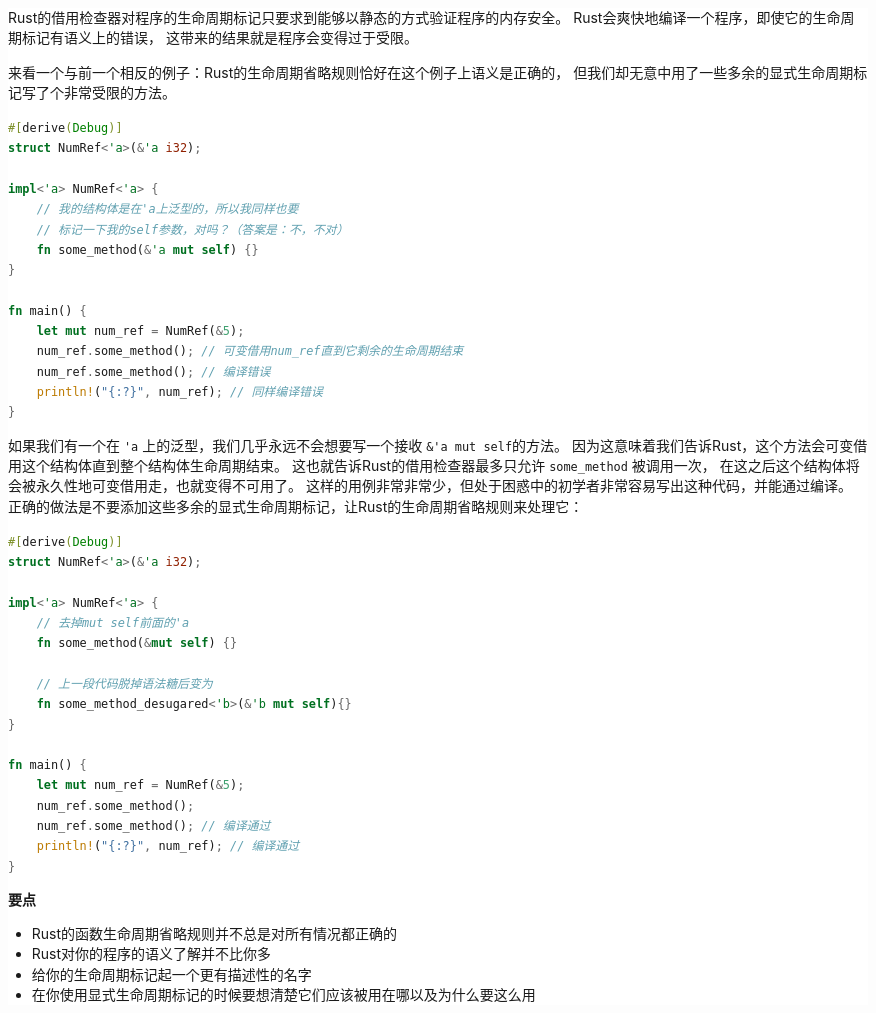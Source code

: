 Rust的借用检查器对程序的生命周期标记只要求到能够以静态的方式验证程序的内存安全。
Rust会爽快地编译一个程序，即使它的生命周期标记有语义上的错误，
这带来的结果就是程序会变得过于受限。

来看一个与前一个相反的例子：Rust的生命周期省略规则恰好在这个例子上语义是正确的，
但我们却无意中用了一些多余的显式生命周期标记写了个非常受限的方法。

```rust
#[derive(Debug)]
struct NumRef<'a>(&'a i32);

impl<'a> NumRef<'a> {
    // 我的结构体是在'a上泛型的，所以我同样也要
    // 标记一下我的self参数，对吗？（答案是：不，不对）
    fn some_method(&'a mut self) {}
}

fn main() {
    let mut num_ref = NumRef(&5);
    num_ref.some_method(); // 可变借用num_ref直到它剩余的生命周期结束
    num_ref.some_method(); // 编译错误
    println!("{:?}", num_ref); // 同样编译错误
}
```

如果我们有一个在 `'a` 上的泛型，我们几乎永远不会想要写一个接收 `&'a mut self`的方法。
因为这意味着我们告诉Rust，这个方法会可变借用这个结构体直到整个结构体生命周期结束。
这也就告诉Rust的借用检查器最多只允许 `some_method` 被调用一次，
在这之后这个结构体将会被永久性地可变借用走，也就变得不可用了。
这样的用例非常非常少，但处于困惑中的初学者非常容易写出这种代码，并能通过编译。
正确的做法是不要添加这些多余的显式生命周期标记，让Rust的生命周期省略规则来处理它：

```rust
#[derive(Debug)]
struct NumRef<'a>(&'a i32);

impl<'a> NumRef<'a> {
    // 去掉mut self前面的'a
    fn some_method(&mut self) {}

    // 上一段代码脱掉语法糖后变为
    fn some_method_desugared<'b>(&'b mut self){}
}

fn main() {
    let mut num_ref = NumRef(&5);
    num_ref.some_method();
    num_ref.some_method(); // 编译通过
    println!("{:?}", num_ref); // 编译通过
}
```

**要点**

- Rust的函数生命周期省略规则并不总是对所有情况都正确的
- Rust对你的程序的语义了解并不比你多
- 给你的生命周期标记起一个更有描述性的名字
- 在你使用显式生命周期标记的时候要想清楚它们应该被用在哪以及为什么要这么用
